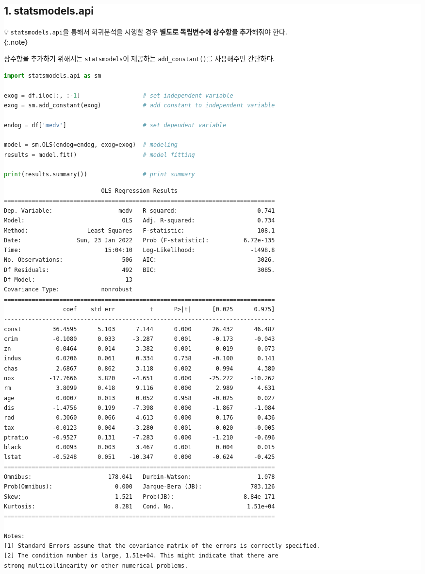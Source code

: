 ## 1. statsmodels.api

💡 `statsmodels.api`을 통해서 회귀분석을 시행할 경우 **별도로 독립변수에 상수항을 추가**해줘야 한다.  
{:.note}

상수항을 추가하기 위해서는 `statsmodels`이 제공하는 `add_constant()`를 사용해주면 간단하다.  

```python
import statsmodels.api as sm

exog = df.iloc[:, :-1]                  # set independent variable
exog = sm.add_constant(exog)            # add constant to independent variable

endog = df['medv']                      # set dependent variable

model = sm.OLS(endog=endog, exog=exog)  # modeling
results = model.fit()                   # model fitting

print(results.summary())                # print summary
```
```
                            OLS Regression Results
==============================================================================
Dep. Variable:                   medv   R-squared:                       0.741
Model:                            OLS   Adj. R-squared:                  0.734
Method:                 Least Squares   F-statistic:                     108.1
Date:                Sun, 23 Jan 2022   Prob (F-statistic):          6.72e-135
Time:                        15:04:10   Log-Likelihood:                -1498.8
No. Observations:                 506   AIC:                             3026.
Df Residuals:                     492   BIC:                             3085.
Df Model:                          13
Covariance Type:            nonrobust
==============================================================================
                 coef    std err          t      P>|t|      [0.025      0.975]
------------------------------------------------------------------------------
const         36.4595      5.103      7.144      0.000      26.432      46.487
crim          -0.1080      0.033     -3.287      0.001      -0.173      -0.043
zn             0.0464      0.014      3.382      0.001       0.019       0.073
indus          0.0206      0.061      0.334      0.738      -0.100       0.141
chas           2.6867      0.862      3.118      0.002       0.994       4.380
nox          -17.7666      3.820     -4.651      0.000     -25.272     -10.262
rm             3.8099      0.418      9.116      0.000       2.989       4.631
age            0.0007      0.013      0.052      0.958      -0.025       0.027
dis           -1.4756      0.199     -7.398      0.000      -1.867      -1.084
rad            0.3060      0.066      4.613      0.000       0.176       0.436
tax           -0.0123      0.004     -3.280      0.001      -0.020      -0.005
ptratio       -0.9527      0.131     -7.283      0.000      -1.210      -0.696
black          0.0093      0.003      3.467      0.001       0.004       0.015
lstat         -0.5248      0.051    -10.347      0.000      -0.624      -0.425
==============================================================================
Omnibus:                      178.041   Durbin-Watson:                   1.078
Prob(Omnibus):                  0.000   Jarque-Bera (JB):              783.126
Skew:                           1.521   Prob(JB):                    8.84e-171
Kurtosis:                       8.281   Cond. No.                     1.51e+04
==============================================================================

Notes:
[1] Standard Errors assume that the covariance matrix of the errors is correctly specified.
[2] The condition number is large, 1.51e+04. This might indicate that there are
strong multicollinearity or other numerical problems.
```
